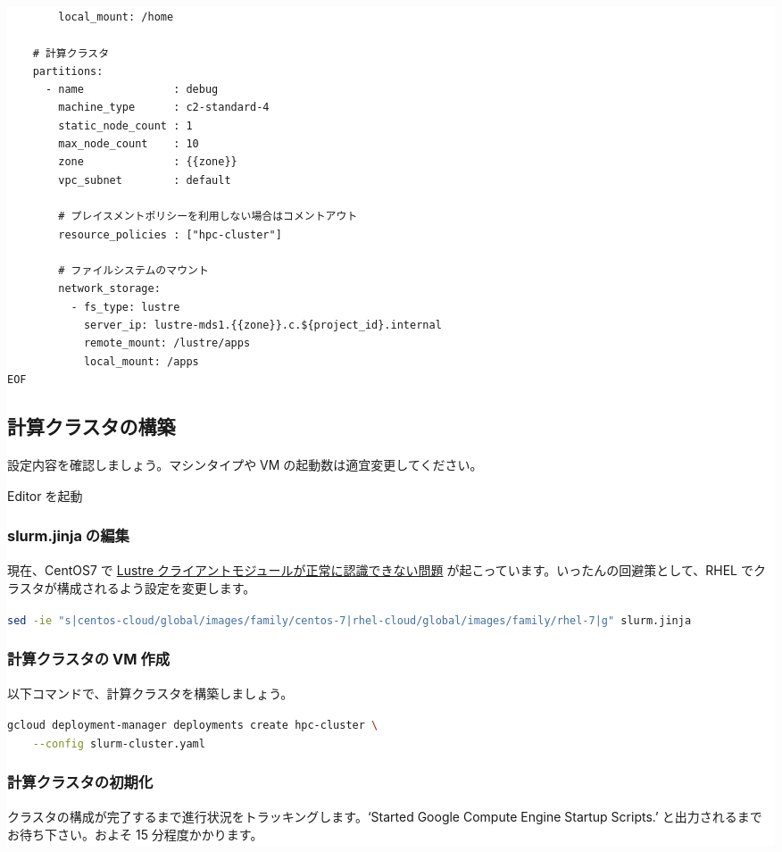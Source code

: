 ```text
        local_mount: /home

    # 計算クラスタ
    partitions:
      - name              : debug
        machine_type      : c2-standard-4
        static_node_count : 1
        max_node_count    : 10
        zone              : {{zone}}
        vpc_subnet        : default

        # プレイスメントポリシーを利用しない場合はコメントアウト
        resource_policies : ["hpc-cluster"]

        # ファイルシステムのマウント
        network_storage:
          - fs_type: lustre
            server_ip: lustre-mds1.{{zone}}.c.${project_id}.internal
            remote_mount: /lustre/apps
            local_mount: /apps
EOF
```

## 計算クラスタの構築

設定内容を確認しましょう。マシンタイプや VM の起動数は適宜変更してください。

<walkthrough-editor-open-file filePath="~/cloudshell_open/google-cloud-tutorials/slurm-gcp/slurm-cluster.yaml">Editor を起動</walkthrough-editor-open-file>

### slurm.jinja の編集

現在、CentOS7 で [Lustre クライアントモジュールが正常に認識できない問題](https://jira.whamcloud.com/browse/LU-6062) が起こっています。いったんの回避策として、RHEL でクラスタが構成されるよう設定を変更します。

```bash
sed -ie "s|centos-cloud/global/images/family/centos-7|rhel-cloud/global/images/family/rhel-7|g" slurm.jinja
```

### 計算クラスタの VM 作成

以下コマンドで、計算クラスタを構築しましょう。

```bash
gcloud deployment-manager deployments create hpc-cluster \
    --config slurm-cluster.yaml
```

### 計算クラスタの初期化

クラスタの構成が完了するまで進行状況をトラッキングします。‘Started Google Compute Engine Startup Scripts.’ と出力されるまで お待ち下さい。およそ 15 分程度かかります。
